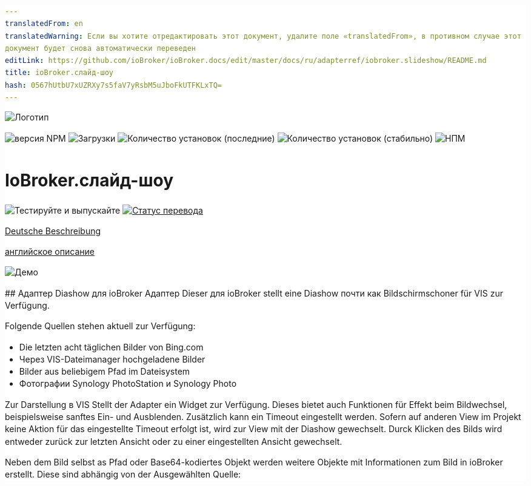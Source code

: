 ```yaml
---
translatedFrom: en
translatedWarning: Если вы хотите отредактировать этот документ, удалите поле «translatedFrom», в противном случае этот документ будет снова автоматически переведен
editLink: https://github.com/ioBroker/ioBroker.docs/edit/master/docs/ru/adapterref/iobroker.slideshow/README.md
title: ioBroker.слайд-шоу
hash: 0567hUtbU7xUZRXy7s5faV7yRsbM5uJboFkUTFKLxTQ=
---
```

![Логотип](../../../en/adapterref/iobroker.slideshow/admin/slideshow.png)

![версия NPM](http://img.shields.io/npm/v/iobroker.slideshow.svg)
![Загрузки](https://img.shields.io/npm/dm/iobroker.slideshow.svg)
![Количество установок (последние)](https://iobroker.live/badges/slideshow-installed.svg)
![Количество установок (стабильно)](https://iobroker.live/badges/slideshow-stable.svg)
![НПМ](https://nodei.co/npm/iobroker.slideshow.png?downloads=true)

# IoBroker.слайд-шоу
![Тестируйте и выпускайте](https://github.com/gaudes/ioBroker.slideshow/workflows/Test%20and%20Release/badge.svg) [![Статус перевода](https://weblate.iobroker.net/widgets/adapters/-/slideshow/svg-badge.svg)](https://weblate.iobroker.net/engage/adapters/?utm_source=widget)

[Deutsche Beschreibung](#deutsch)

[английское описание](#english)

![Демо](../../../en/adapterref/iobroker.slideshow/docs/img/demo.gif)

##<a name="deutsch"></a> Адаптер Diashow для ioBroker
Адаптер Dieser для ioBroker stellt eine Diashow почти как Bildschirmschoner für VIS zur Verfügung.

Folgende Quellen stehen aktuell zur Verfügung:

* Die letzten acht täglichen Bilder von Bing.com
* Через VIS-Dateimanager hochgeladene Bilder
* Bilder aus beliebigem Pfad im Dateisystem
* Фотографии Synology PhotoStation и Synology Photo

Zur Darstellung в VIS Stellt der Adapter ein Widget zur Verfügung.
Dieses bietet auch Funktionen für Effekt beim Bildwechsel, beispielsweise sanftes Ein- und Ausblenden.
Zusätzlich kann ein Timeout eingestellt werden. Sofern auf anderen View im Projekt keine Aktion für das eingestellte Timeout erfolgt ist, wird zur View mit der Diashow gewechselt. Durck Klicken des Bilds wird entweder zurück zur letzten Ansicht oder zu einer eingestellten Ansicht gewechselt.

Neben dem Bild selbst as Pfad oder Base64-kodiertes Objekt werden weitere Objekte mit Informationen zum Bild in ioBroker erstellt.
Diese sind abhängig von der Ausgewählten Quelle:
